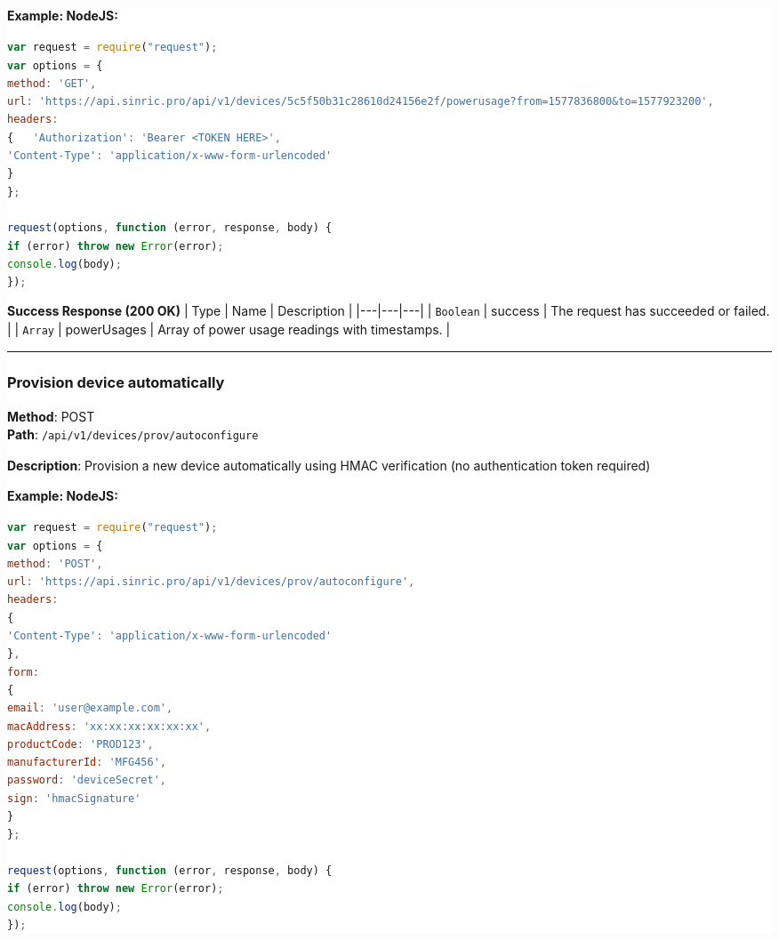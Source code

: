 **Example: NodeJS:**
```js
var request = require("request");
var options = {
method: 'GET',
url: 'https://api.sinric.pro/api/v1/devices/5c5f50b31c28610d24156e2f/powerusage?from=1577836800&to=1577923200',
headers:
{   'Authorization': 'Bearer <TOKEN HERE>',
'Content-Type': 'application/x-www-form-urlencoded'
}
};

request(options, function (error, response, body) {
if (error) throw new Error(error);
console.log(body);
});

```

**Success Response (200 OK)**
| Type | Name | Description |
|---|---|---|
| `Boolean` | success | The request has succeeded or failed. |
| `Array` | powerUsages | Array of power usage readings with timestamps. |

---

### Provision device automatically

**Method**: POST  
**Path**: `/api/v1/devices/prov/autoconfigure`  

**Description**: Provision a new device automatically using HMAC verification (no authentication token required)  

**Example: NodeJS:**
```js
var request = require("request");
var options = {
method: 'POST',
url: 'https://api.sinric.pro/api/v1/devices/prov/autoconfigure',
headers:
{
'Content-Type': 'application/x-www-form-urlencoded'
},
form:
{
email: 'user@example.com',
macAddress: 'xx:xx:xx:xx:xx:xx',
productCode: 'PROD123',
manufacturerId: 'MFG456',
password: 'deviceSecret',
sign: 'hmacSignature'
}
};

request(options, function (error, response, body) {
if (error) throw new Error(error);
console.log(body);
});

```
